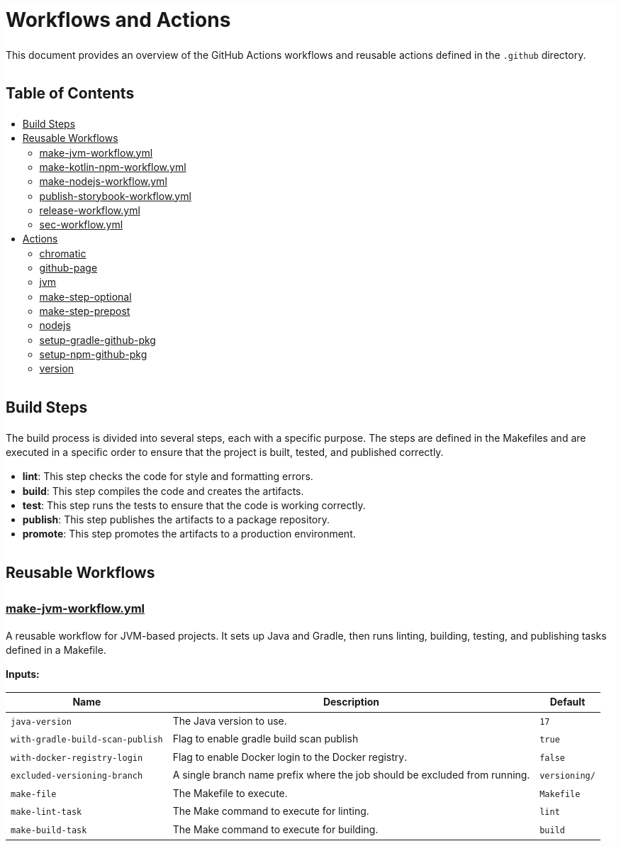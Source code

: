 # Workflows and Actions

This document provides an overview of the GitHub Actions workflows and reusable actions defined in the `.github` directory.

## Table of Contents

- [Build Steps](#build-steps)
- [Reusable Workflows](#reusable-workflows)
  - [make-jvm-workflow.yml](#make-jvm-workflowyml)
  - [make-kotlin-npm-workflow.yml](#make-kotlin-npm-workflowyml)
  - [make-nodejs-workflow.yml](#make-nodejs-workflowyml)
  - [publish-storybook-workflow.yml](#publish-storybook-workflowyml)
  - [release-workflow.yml](#release-workflowyml)
  - [sec-workflow.yml](#sec-workflowyml)
- [Actions](#actions)
  - [chromatic](#chromatic)
  - [github-page](#github-page)
  - [jvm](#jvm)
  - [make-step-optional](#make-step-optional)
  - [make-step-prepost](#make-step-prepost)
  - [nodejs](#nodejs)
  - [setup-gradle-github-pkg](#setup-gradle-github-pkg)
  - [setup-npm-github-pkg](#setup-npm-github-pkg)
  - [version](#version)

## Build Steps

The build process is divided into several steps, each with a specific purpose. The steps are defined in the Makefiles and are executed in a specific order to ensure that the project is built, tested, and published correctly.

- **lint**: This step checks the code for style and formatting errors.
- **build**: This step compiles the code and creates the artifacts.
- **test**: This step runs the tests to ensure that the code is working correctly.
- **publish**: This step publishes the artifacts to a package repository.
- **promote**: This step promotes the artifacts to a production environment.

## Reusable Workflows

### [make-jvm-workflow.yml](./.github/workflows/make-jvm-workflow.yml)

A reusable workflow for JVM-based projects. It sets up Java and Gradle, then runs linting, building, testing, and publishing tasks defined in a Makefile.

**Inputs:**

| Name | Description | Default |
| --- | --- | --- |
| `java-version` | The Java version to use. | `17` |
| `with-gradle-build-scan-publish` | Flag to enable gradle build scan publish | `true` |
| `with-docker-registry-login` | Flag to enable Docker login to the Docker registry. | `false` |
| `excluded-versioning-branch` | A single branch name prefix where the job should be excluded from running. | `versioning/` |
| `make-file` | The Makefile to execute. | `Makefile` |
| `make-lint-task` | The Make command to execute for linting. | `lint` |
| `make-build-task` | The Make command to execute for building. | `build` |